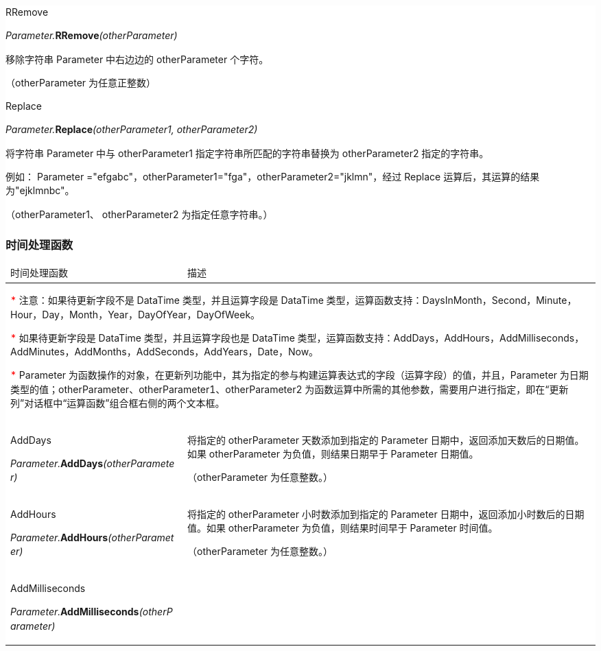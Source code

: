 </td>
</tr>
<tr class="normaltablecontent2">
<td><p>RRemove</p><p><font style="font-style:italic">Parameter.</font><strong>RRemove</strong><font style="font-style:italic">(otherParameter)</font></p></td>
<td>
<p>移除字符串 Parameter 中右边边的 otherParameter 个字符。</p>
<p>（otherParameter 为任意正整数）</p>
</td>
</tr>
<tr class="normaltablecontent1">
<td><p>Replace</p><p><font style="font-style:italic">Parameter.</font><strong>Replace</strong><font style="font-style:italic">(otherParameter1, otherParameter2)</font></p></td>
<td>
<p>将字符串 Parameter 中与 otherParameter1 指定字符串所匹配的字符串替换为 otherParameter2 指定的字符串。</p>
<p>例如： Parameter ="efgabc"，otherParameter1="fga"，otherParameter2="jklmn"，经过 Replace 运算后，其运算的结果为"ejklmnbc"。</p>
<p>（otherParameter1、 otherParameter2 为指定任意字符串。）</p>
</td>
</tr>
</table>

### 时间处理函数
<table class="normaltable">
<thead>
<tr class="normaltableTitle">
<td width="30%">时间处理函数</td>
<td>描述</td>
</tr>
</thead>
<tr class="normaltablecontent2">
<td colspan="2">
<p><font color="#FF0000">* </font>注意：如果待更新字段不是 DataTime 类型，并且运算字段是 DataTime 类型，运算函数支持：DaysInMonth，Second，Minute，Hour，Day，Month，Year，DayOfYear，DayOfWeek。</p>
<p><font color="#FF0000">* </font>如果待更新字段是 DataTime 类型，并且运算字段也是 DataTime 类型，运算函数支持：AddDays，AddHours，AddMilliseconds，AddMinutes，AddMonths，AddSeconds，AddYears，Date，Now。</p>
<p><font color="#FF0000">* </font>Parameter 为函数操作的对象，在更新列功能中，其为指定的参与构建运算表达式的字段（运算字段）的值，并且，Parameter 为日期类型的值；otherParameter、otherParameter1、otherParameter2 为函数运算中所需的其他参数，需要用户进行指定，即在“更新列”对话框中“运算函数”组合框右侧的两个文本框。</p>
</td>
</tr>
<tr class="normaltablecontent1">
<td><p>AddDays</p><p><font style="font-style:italic">Parameter.</font><strong>AddDays</strong><font style="font-style:italic">(otherParameter)</font></p></td>
<td>
<p>将指定的 otherParameter 天数添加到指定的 Parameter 日期中，返回添加天数后的日期值。如果 otherParameter 为负值，则结果日期早于 Parameter 日期值。</p>
<p>（otherParameter 为任意整数。）</p>
</td>
</tr>
<tr class="normaltablecontent2">
<td><p>AddHours</p><p><font style="font-style:italic">Parameter.</font><strong>AddHours</strong><font style="font-style:italic">(otherParameter)</font></p></td>
<td>
<p>将指定的 otherParameter 小时数添加到指定的 Parameter 日期中，返回添加小时数后的日期值。如果 otherParameter 为负值，则结果时间早于 Parameter 时间值。</p>
<p>（otherParameter 为任意整数。）</p>
</td>
</tr>
<tr class="normaltablecontent1">
<td><p>AddMilliseconds</p><p><font style="font-style:italic">Parameter.</font><strong>AddMilliseconds</strong><font style="font-style:italic">(otherParameter)</font></p></td>
<td>